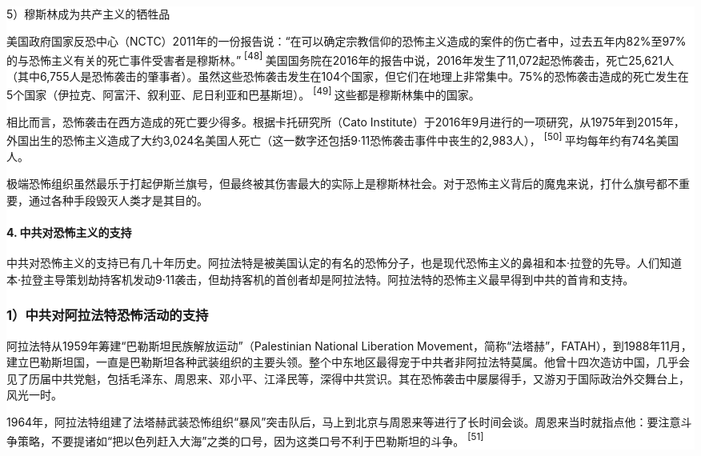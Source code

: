  <a name="_Toc521097548">
 </ok>
 5）穆斯林成为共产主义的牺牲品
</h3>
<p>
 美国政府国家反恐中心（NCTC）2011年的一份报告说：“在可以确定宗教信仰的恐怖主义造成的案件的伤亡者中，过去五年内82%至97%的与恐怖主义有关的死亡事件受害者是穆斯林。”
 <ok href="#_ftn48" name="_ftnref48">
  <sup>
   [48]
  </sup>
 </ok>
 美国国务院在2016年的报告中说，2016年发生了11,072起恐怖袭击，死亡25,621人（其中6,755人是恐怖袭击的肇事者）。虽然这些恐怖袭击发生在104个国家，但它们在地理上非常集中。75%的恐怖袭击造成的死亡发生在5个国家（伊拉克、阿富汗、叙利亚、尼日利亚和巴基斯坦）。
 <ok href="#_ftn49" name="_ftnref49">
  <sup>
   [49]
  </sup>
 </ok>
 这些都是穆斯林集中的国家。
</p>
<p>
 相比而言，恐怖袭击在西方造成的死亡要少得多。根据卡托研究所（Cato Institute）于2016年9月进行的一项研究，从1975年到2015年，外国出生的恐怖主义造成了大约3,024名美国人死亡（这一数字还包括9·11恐怖袭击事件中丧生的2,983人），
 <ok href="#_ftn50" name="_ftnref50">
  <sup>
   [50]
  </sup>
 </ok>
 平均每年约有74名美国人。
</p>
<p>
 极端恐怖组织虽然最乐于打起伊斯兰旗号，但最终被其伤害最大的实际上是穆斯林社会。对于恐怖主义背后的魔鬼来说，打什么旗号都不重要，通过各种手段毁灭人类才是其目的。
</p>
<h4>
 <a name="_Toc521097549">
 </ok>
 4. 中共对恐怖主义的支持
</h4>
<p>
 中共对恐怖主义的支持已有几十年历史。阿拉法特是被美国认定的有名的恐怖分子，也是现代恐怖主义的鼻祖和本‧拉登的先导。人们知道本‧拉登主导策划劫持客机发动9·11袭击，但劫持客机的首创者却是阿拉法特。阿拉法特的恐怖主义最早得到中共的首肯和支持。
</p>
<h3>
 <a name="_Toc521097550">
 </ok>
 1）中共对阿拉法特恐怖活动的支持
</h3>
<p>
 阿拉法特从1959年筹建“巴勒斯坦民族解放运动”（Palestinian National Liberation Movement，简称“法塔赫”，FATAH），到1988年11月，建立巴勒斯坦国，一直是巴勒斯坦各种武装组织的主要头领。整个中东地区最得宠于中共者非阿拉法特莫属。他曾十四次造访中国，几乎会见了历届中共党魁，包括毛泽东、周恩来、邓小平、江泽民等，深得中共赏识。其在恐怖袭击中屡屡得手，又游刃于国际政治外交舞台上，风光一时。
</p>
<p>
 1964年，阿拉法特组建了法塔赫武装恐怖组织“暴风”突击队后，马上到北京与周恩来等进行了长时间会谈。周恩来当时就指点他：要注意斗争策略，不要提诸如“把以色列赶入大海”之类的口号，因为这类口号不利于巴勒斯坦的斗争。
 <ok href="#_ftn51" name="_ftnref51">
  <sup>
   [51]
  </sup>
 </ok>
</p>
<p>